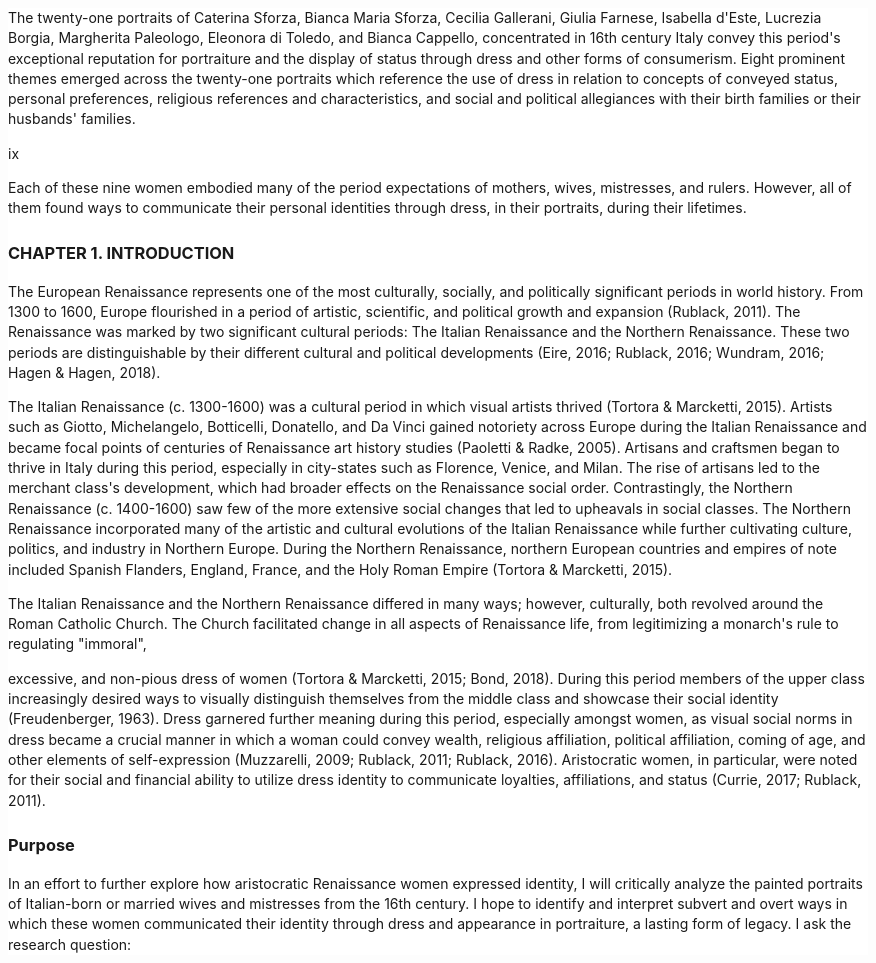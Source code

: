 The twenty-one portraits of Caterina Sforza, Bianca Maria Sforza, Cecilia Gallerani, Giulia Farnese, Isabella d'Este, Lucrezia Borgia, Margherita Paleologo, Eleonora di Toledo, and Bianca Cappello, concentrated in 16th century Italy convey this period's exceptional reputation for portraiture and the display of status through dress and other forms of consumerism. Eight prominent themes emerged across the twenty-one portraits which reference the use of dress in relation to concepts of conveyed status, personal preferences, religious references and characteristics, and social and political allegiances with their birth families or their husbands' families.

ix

Each of these nine women embodied many of the period expectations of mothers, wives, mistresses, and rulers. However, all of them found ways to communicate their personal identities through dress, in their portraits, during their lifetimes.

### **CHAPTER 1. INTRODUCTION**

<span id="page-10-0"></span>The European Renaissance represents one of the most culturally, socially, and politically significant periods in world history. From 1300 to 1600, Europe flourished in a period of artistic, scientific, and political growth and expansion (Rublack, 2011). The Renaissance was marked by two significant cultural periods: The Italian Renaissance and the Northern Renaissance. These two periods are distinguishable by their different cultural and political developments (Eire, 2016; Rublack, 2016; Wundram, 2016; Hagen & Hagen, 2018).

The Italian Renaissance (c. 1300-1600) was a cultural period in which visual artists thrived (Tortora & Marcketti, 2015). Artists such as Giotto, Michelangelo, Botticelli, Donatello, and Da Vinci gained notoriety across Europe during the Italian Renaissance and became focal points of centuries of Renaissance art history studies (Paoletti & Radke, 2005). Artisans and craftsmen began to thrive in Italy during this period, especially in city-states such as Florence, Venice, and Milan. The rise of artisans led to the merchant class's development, which had broader effects on the Renaissance social order. Contrastingly, the Northern Renaissance (c. 1400-1600) saw few of the more extensive social changes that led to upheavals in social classes. The Northern Renaissance incorporated many of the artistic and cultural evolutions of the Italian Renaissance while further cultivating culture, politics, and industry in Northern Europe. During the Northern Renaissance, northern European countries and empires of note included Spanish Flanders, England, France, and the Holy Roman Empire (Tortora & Marcketti, 2015).

The Italian Renaissance and the Northern Renaissance differed in many ways; however, culturally, both revolved around the Roman Catholic Church. The Church facilitated change in all aspects of Renaissance life, from legitimizing a monarch's rule to regulating "immoral",

excessive, and non-pious dress of women (Tortora & Marcketti, 2015; Bond, 2018). During this period members of the upper class increasingly desired ways to visually distinguish themselves from the middle class and showcase their social identity (Freudenberger, 1963). Dress garnered further meaning during this period, especially amongst women, as visual social norms in dress became a crucial manner in which a woman could convey wealth, religious affiliation, political affiliation, coming of age, and other elements of self-expression (Muzzarelli, 2009; Rublack, 2011; Rublack, 2016). Aristocratic women, in particular, were noted for their social and financial ability to utilize dress identity to communicate loyalties, affiliations, and status (Currie, 2017; Rublack, 2011).

### **Purpose**

<span id="page-11-0"></span>In an effort to further explore how aristocratic Renaissance women expressed identity, I will critically analyze the painted portraits of Italian-born or married wives and mistresses from the 16th century. I hope to identify and interpret subvert and overt ways in which these women communicated their identity through dress and appearance in portraiture, a lasting form of legacy. I ask the research question:
